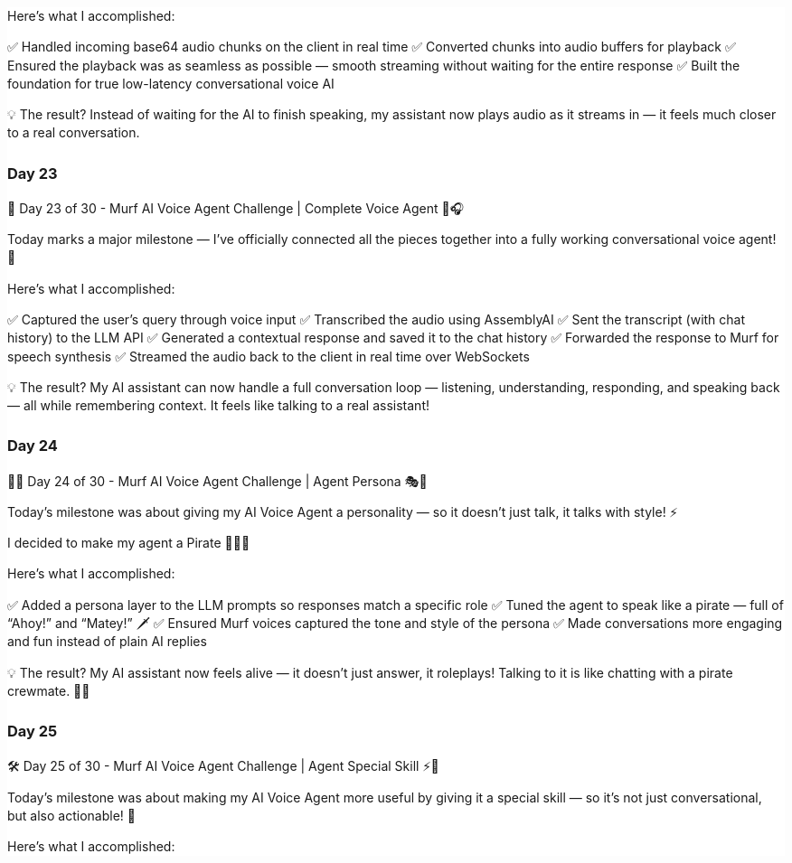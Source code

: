 Here’s what I accomplished:

✅ Handled incoming base64 audio chunks on the client in real time
✅ Converted chunks into audio buffers for playback
✅ Ensured the playback was as seamless as possible — smooth streaming without waiting for the entire response
✅ Built the foundation for true low-latency conversational voice AI

💡 The result? Instead of waiting for the AI to finish speaking, my assistant now plays audio as it streams in — it feels much closer to a real conversation.
### Day 23
🤖 Day 23 of 30 - Murf AI Voice Agent Challenge | Complete Voice Agent 🎯🎧

Today marks a major milestone — I’ve officially connected all the pieces together into a fully working conversational voice agent! 🚀

Here’s what I accomplished:

✅ Captured the user’s query through voice input
✅ Transcribed the audio using AssemblyAI
✅ Sent the transcript (with chat history) to the LLM API
✅ Generated a contextual response and saved it to the chat history
✅ Forwarded the response to Murf for speech synthesis
✅ Streamed the audio back to the client in real time over WebSockets

💡 The result? My AI assistant can now handle a full conversation loop — listening, understanding, responding, and speaking back — all while remembering context. It feels like talking to a real assistant!

### Day 24

🏴‍☠️ Day 24 of 30 - Murf AI Voice Agent Challenge | Agent Persona 🎭🤖

Today’s milestone was about giving my AI Voice Agent a personality — so it doesn’t just talk, it talks with style! ⚡

I decided to make my agent a Pirate 🏴‍☠️⚓

Here’s what I accomplished:

✅ Added a persona layer to the LLM prompts so responses match a specific role
✅ Tuned the agent to speak like a pirate — full of “Ahoy!” and “Matey!” 🗡️
✅ Ensured Murf voices captured the tone and style of the persona
✅ Made conversations more engaging and fun instead of plain AI replies

💡 The result? My AI assistant now feels alive — it doesn’t just answer, it roleplays! Talking to it is like chatting with a pirate crewmate. 🏴‍☠️

### Day 25

🛠️ Day 25 of 30 - Murf AI Voice Agent Challenge | Agent Special Skill ⚡🤖

Today’s milestone was about making my AI Voice Agent more useful by giving it a special skill — so it’s not just conversational, but also actionable! 🚀

Here’s what I accomplished:

